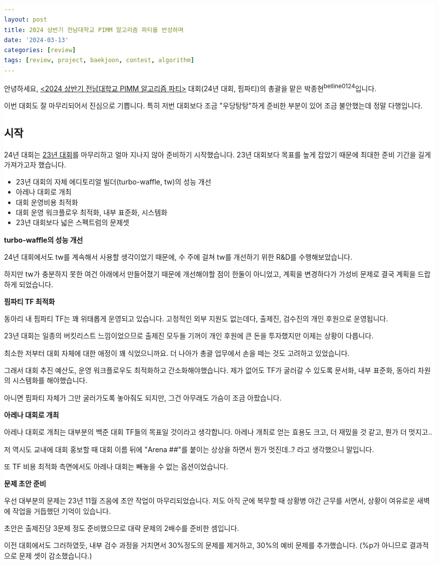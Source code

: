 ```yaml
---
layout: post
title: 2024 상반기 전남대학교 PIMM 알고리즘 파티를 반성하며
date: '2024-03-13'
categories: [review]
tags: [review, project, baekjoon, contest, algorithm]
---
```


안녕하세요, [&lt;2024 상반기 전남대학교 PIMM 알고리즘 파티&gt;](https://www.acmicpc.net/contest/view/1247) 대회(24년 대회, 핌파티)의 총괄을 맡은 박종현<sup>belline0124</sup>입니다.  

이번 대회도 잘 마무리되어서 진심으로 기쁩니다. 특히 저번 대회보다 조금 "우당탕탕"하게 준비한 부분이 있어 조금 불안했는데 정말 다행입니다.

## 시작

24년 대회는 [23년 대회](/posts/2023-09-05-rewinding-2023-pimm-party)를 마무리하고 얼마 지나지 않아 준비하기 시작했습니다. 23년 대회보다 목표를 높게 잡았기 때문에 최대한 준비 기간을 길게 가져가고자 했습니다.

- 23년 대회의 자체 에디토리얼 빌더(turbo-waffle, tw)의 성능 개선
- 아레나 대회로 개최
- 대회 운영비용 최적화
- 대회 운영 워크플로우 최적화, 내부 표준화, 시스템화
- 23년 대회보다 넓은 스펙트럼의 문제셋

**turbo-waffle의 성능 개선**

24년 대회에서도 tw를 계속해서 사용할 생각이었기 때문에, 수 주에 걸쳐 tw를 개선하기 위한 R&D를 수행해보았습니다.  

하지만 tw가 충분하지 못한 여건 아래에서 만들어졌기 때문에 개선해야할 점이 한둘이 아니었고, 계획을 변경하다가 가성비 문제로 결국 계획을 드랍하게 되었습니다.

**핌파티 TF 최적화**

동아리 내 핌파티 TF는 꽤 위태롭게 운영되고 있습니다. 고정적인 외부 지원도 없는데다, 출제진, 검수진의 개인 후원으로 운영됩니다. 

23년 대회는 일종의 버킷리스트 느낌이었으므로 출제진 모두들 기꺼이 개인 후원에 큰 돈을 투자했지만 이제는 상황이 다릅니다.  

최소한 저부터 대회 자체에 대한 애정이 꽤 식었으니까요. 더 나아가 총괄 업무에서 손을 떼는 것도 고려하고 있었습니다.

그래서 대회 추진 예산도, 운영 워크플로우도 최적화하고 간소화해야했습니다. 제가 없어도 TF가 굴러갈 수 있도록 문서화, 내부 표준화, 동아리 차원의 시스템화를 해야했습니다.

아니면 핌파티 자체가 그만 굴러가도록 놓아줘도 되지만, 그건 아무래도 가슴이 조금 아팠습니다.

**아레나 대회로 개최**

아레나 대회로 개최는 대부분의 백준 대회 TF들의 목표일 것이라고 생각합니다. 아레나 개최로 얻는 효용도 크고, 더 재밌을 것 같고, 뭔가 더 멋지고.. 

저 역시도 교내에 대회 홍보할 때 대회 이름 뒤에 "Arena ##"를 붙이는 상상을 하면서 뭔가 멋진데..? 라고 생각했으니 말입니다.

또 TF 비용 최적화 측면에서도 아레나 대회는 빼놓을 수 없는 옵션이었습니다.

**문제 초안 준비**

우선 대부분의 문제는 23년 11월 즈음에 초안 작업이 마무리되었습니다. 저도 아직 군에 복무할 때 상황병 야간 근무를 서면서, 상황이 여유로운 새벽에 작업을 거듭했던 기억이 있습니다.

초안은 출제진당 3문제 정도 준비했으므로 대략 문제의 2배수를 준비한 셈입니다.  

이전 대회에서도 그러하였듯, 내부 검수 과정을 거치면서 30%정도의 문제를 제거하고, 30%의 예비 문제를 추가했습니다. (%p가 아니므로 결과적으로 문제 셋이 감소했습니다.)
